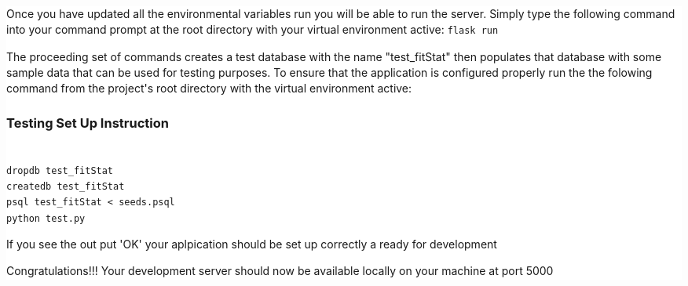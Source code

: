 
<p>Once you have updated all the environmental variables run you will be able to run the server. Simply type the following command into your command prompt at the root directory with your virtual environment active: <code>flask run</code></p>




<p>The proceeding set of commands creates a test database with the name "test_fitStat" then populates that database with some sample data that can be used for testing purposes. To ensure that the application is configured properly run the the folowing command from the project's root directory with the virtual environment active:</p>

### Testing Set Up Instruction
<pre><code>
dropdb test_fitStat
createdb test_fitStat
psql test_fitStat < seeds.psql
python test.py
</code></pre>

<p>If you see the out put 'OK' your aplpication should be set up correctly a ready for development</p>

<p>Congratulations!!! Your development server should now be available locally on your machine at port 5000</p>